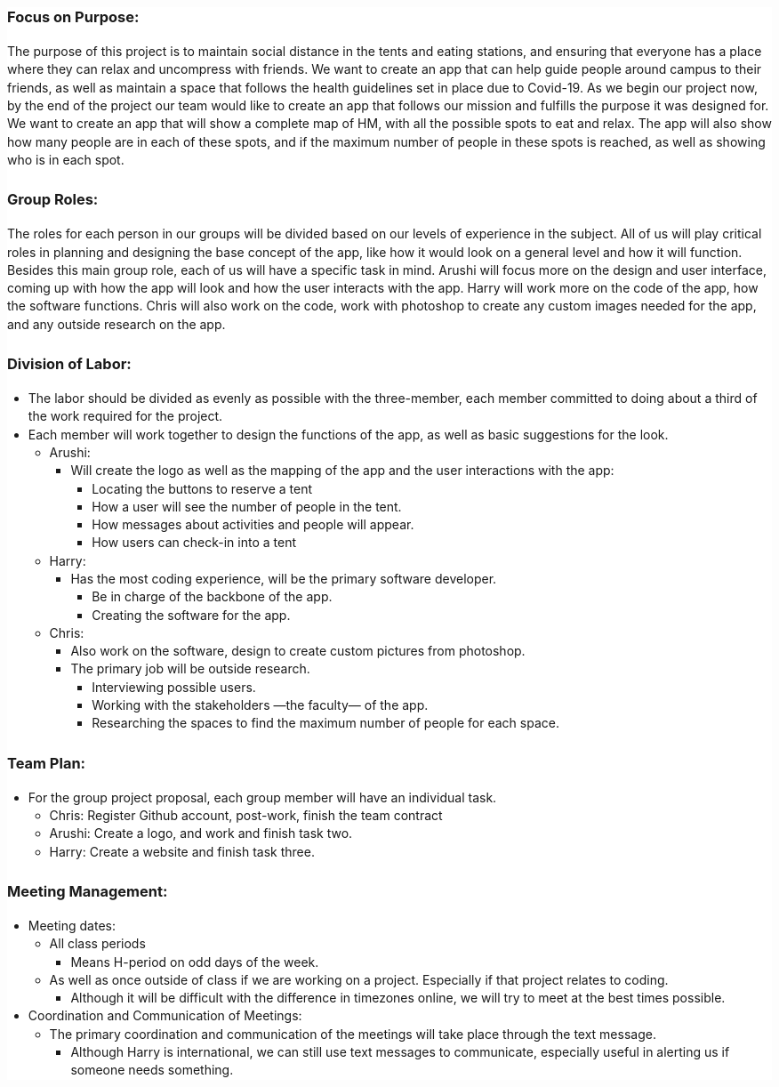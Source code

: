 
### Focus on Purpose: 
The purpose of this project is to maintain social distance in the tents and eating stations, and ensuring that everyone has a place where they can relax and uncompress with friends. We want to create an app that can help guide people around campus to their friends, as well as maintain a space that follows the health guidelines set in place due to Covid-19. As we begin our project now, by the end of the project our team would like to create an app that follows our mission and fulfills the purpose it was designed for. We want to create an app that will show a complete map of HM, with all the possible spots to eat and relax. The app will also show how many people are in each of these spots, and if the maximum number of people in these spots is reached, as well as showing who is in each spot.

### Group Roles: 
The roles for each person in our groups will be divided based on our levels of experience in the subject. All of us will play critical roles in planning and designing the base concept of the app, like how it would look on a general level and how it will function. Besides this main group role, each of us will have a specific task in mind. Arushi will focus more on the design and user interface, coming up with how the app will look and how the user interacts with the app. Harry will work more on the code of the app, how the software functions. Chris will also work on the code, work with photoshop to create any custom images needed for the app, and any outside research on the app.

### Division of Labor: 
- The labor should be divided as evenly as possible with the three-member, each member committed to doing about a third of the work required for the project. 
- Each member will work together to design the functions of the app, as well as basic suggestions for the look. 
	- Arushi:
		- Will create the logo as well as the mapping of the app and the user interactions with the app:
			- Locating the buttons to reserve a tent
			- How a user will see the number of people in the tent. 
			- How messages about activities and people will appear. 
			- How users can check-in into a tent
	- Harry: 
		- Has the most coding experience, will be the primary software developer. 
			- Be in charge of the backbone of the app. 
			- Creating the software for the app. 
	- Chris:
 		- Also work on the software, design to create custom pictures from photoshop.
		- The primary job will be outside research. 
			- Interviewing possible users.
			- Working with the stakeholders —the faculty— of the app. 
			- Researching the spaces to find the maximum number of people for each space.

### Team Plan: 
- For the group project proposal, each group member will have an individual task.
	- Chris: Register Github account, post-work, finish the team contract
	- Arushi: Create a logo, and work and finish task two.
	- Harry: Create a website and finish task three.


### Meeting Management: 
- Meeting dates:
	- All class periods
		- Means H-period on odd days of the week.
	- As well as once outside of class if we are working on a project. Especially if that project relates to coding.
		- Although it will be difficult with the difference in timezones online, we will try to meet at the best times possible. 
- Coordination and Communication of Meetings:
	- The primary coordination and communication of the meetings will take place through the text message.
		- Although Harry is international, we can still use text messages to communicate, especially useful in alerting us if someone needs something.